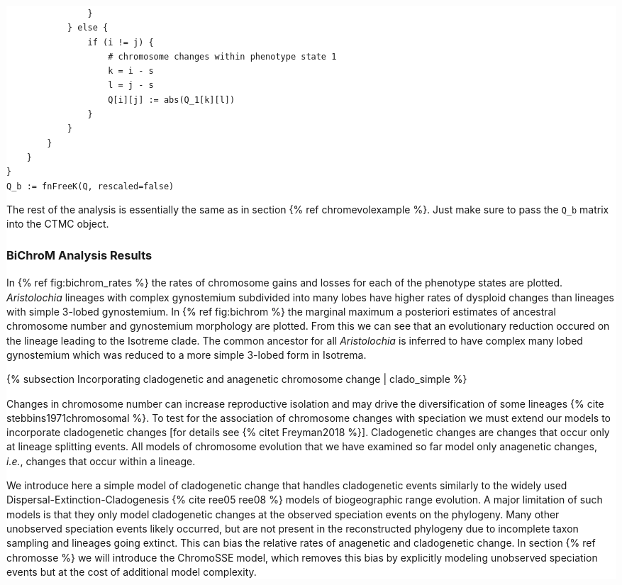 ```
                }
            } else {
                if (i != j) {
                    # chromosome changes within phenotype state 1
                    k = i - s
                    l = j - s
                    Q[i][j] := abs(Q_1[k][l])
                }
            }
        }
    }
}
Q_b := fnFreeK(Q, rescaled=false)
```
The rest of the analysis is essentially the same as in section
{% ref chromevolexample %}. Just make sure to pass the `Q_b` matrix
into the CTMC object.


### BiChroM Analysis Results

In {% ref fig:bichrom_rates %} the rates of chromosome gains and
losses for each of the phenotype states are plotted. *Aristolochia*
lineages with complex gynostemium subdivided into many lobes have higher
rates of dysploid changes than lineages with simple 3-lobed gynostemium.
In {% ref fig:bichrom %} the marginal maximum a posteriori estimates of
ancestral chromosome number and gynostemium morphology are plotted. From
this we can see that an evolutionary reduction occured on the lineage
leading to the Isotreme clade. The common ancestor for all
*Aristolochia* is inferred to have complex many lobed gynostemium which
was reduced to a more simple 3-lobed form in Isotrema.


{% subsection Incorporating cladogenetic and anagenetic chromosome change | clado_simple %}

Changes in chromosome number can increase reproductive isolation and may
drive the diversification of some lineages {% cite stebbins1971chromosomal %}.
To test for the association of chromosome changes with speciation we
must extend our models to incorporate cladogenetic changes [for details
see {% citet Freyman2018 %}]. Cladogenetic changes are changes that
occur only at lineage splitting events. All models of chromosome
evolution that we have examined so far model only anagenetic changes,
*i.e.*, changes that occur within a lineage.

We introduce here a simple model of cladogenetic change that handles
cladogenetic events similarly to the widely used
Dispersal-Extinction-Cladogenesis {% cite ree05 ree08 %} models of
biogeographic range evolution. A major limitation of such models is that
they only model cladogenetic changes at the observed speciation events
on the phylogeny. Many other unobserved speciation events likely
occurred, but are not present in the reconstructed phylogeny due to
incomplete taxon sampling and lineages going extinct. This can bias the
relative rates of anagenetic and cladogenetic change. In section
{% ref chromosse %} we will introduce the ChromoSSE model, which
removes this bias by explicitly modeling unobserved speciation events
but at the cost of additional model complexity.
